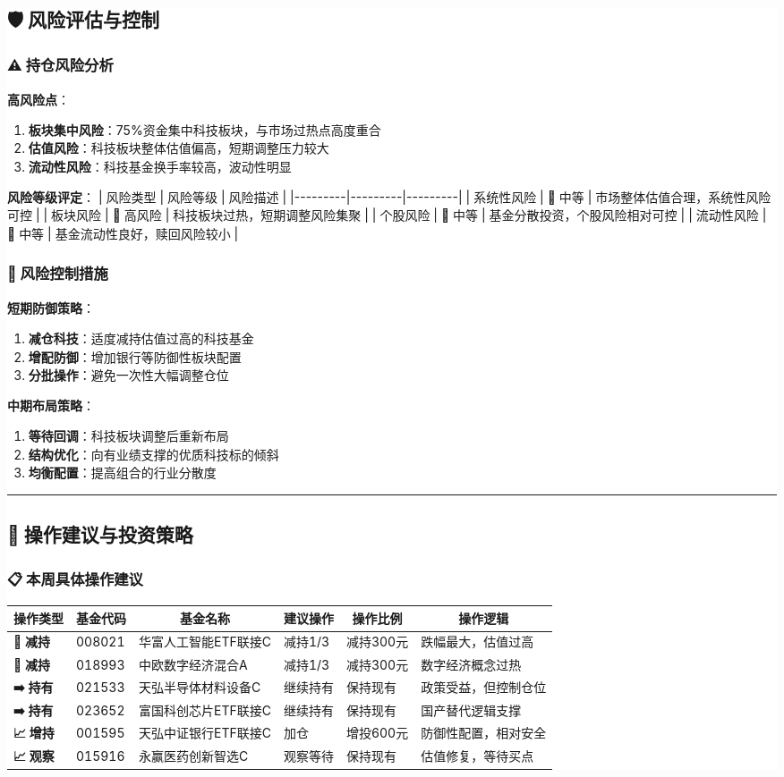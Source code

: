 
## 🛡️ 风险评估与控制

### ⚠️ 持仓风险分析

**高风险点**：
1. **板块集中风险**：75%资金集中科技板块，与市场过热点高度重合
2. **估值风险**：科技板块整体估值偏高，短期调整压力较大
3. **流动性风险**：科技基金换手率较高，波动性明显

**风险等级评定**：
| 风险类型 | 风险等级 | 风险描述 |
|---------|---------|---------|
| 系统性风险 | 🔸 中等 | 市场整体估值合理，系统性风险可控 |
| 板块风险 | 🔴 高风险 | 科技板块过热，短期调整风险集聚 |
| 个股风险 | 🔸 中等 | 基金分散投资，个股风险相对可控 |
| 流动性风险 | 🔸 中等 | 基金流动性良好，赎回风险较小 |

### 🎯 风险控制措施

**短期防御策略**：
1. **减仓科技**：适度减持估值过高的科技基金
2. **增配防御**：增加银行等防御性板块配置
3. **分批操作**：避免一次性大幅调整仓位

**中期布局策略**：
1. **等待回调**：科技板块调整后重新布局
2. **结构优化**：向有业绩支撑的优质科技标的倾斜
3. **均衡配置**：提高组合的行业分散度

---

## 🎯 操作建议与投资策略

### 📋 本周具体操作建议

| 操作类型 | 基金代码 | 基金名称 | 建议操作 | 操作比例 | 操作逻辑 |
|---------|---------|---------|---------|---------|---------|
| **🔻 减持** | 008021 | 华富人工智能ETF联接C | 减持1/3 | 减持300元 | 跌幅最大，估值过高 |
| **🔻 减持** | 018993 | 中欧数字经济混合A | 减持1/3 | 减持300元 | 数字经济概念过热 |
| **➡️ 持有** | 021533 | 天弘半导体材料设备C | 继续持有 | 保持现有 | 政策受益，但控制仓位 |
| **➡️ 持有** | 023652 | 富国科创芯片ETF联接C | 继续持有 | 保持现有 | 国产替代逻辑支撑 |
| **📈 增持** | 001595 | 天弘中证银行ETF联接C | 加仓 | 增投600元 | 防御性配置，相对安全 |
| **📈 观察** | 015916 | 永赢医药创新智选C | 观察等待 | 保持现有 | 估值修复，等待买点 |
